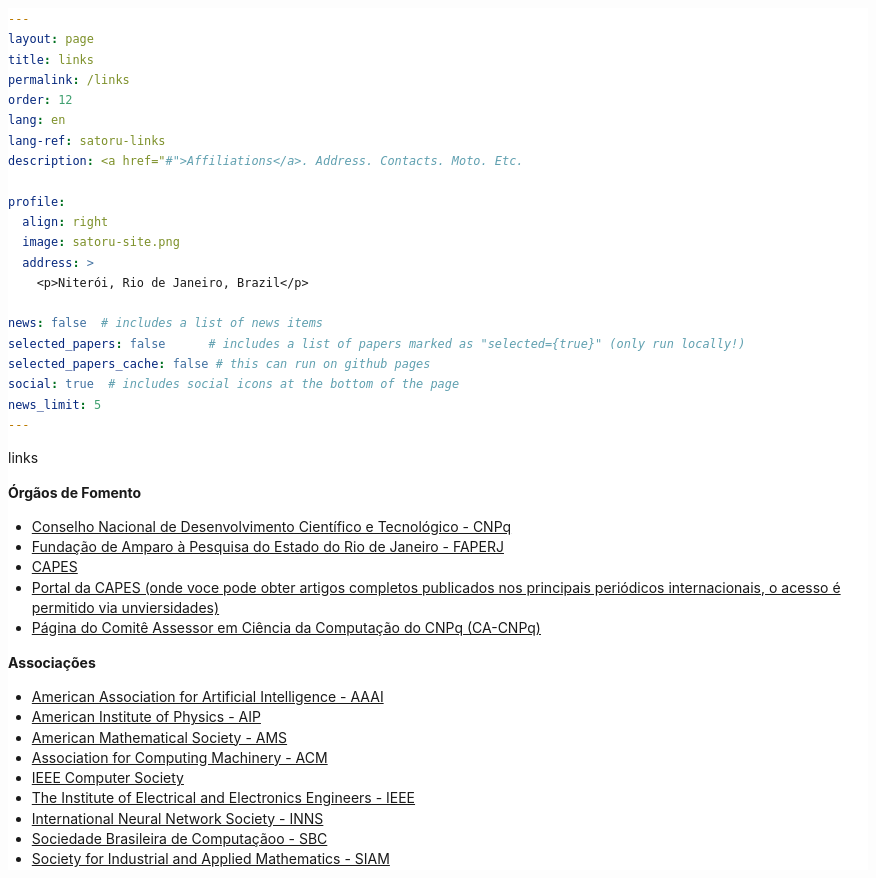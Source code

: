 ```yaml
---
layout: page
title: links
permalink: /links
order: 12
lang: en
lang-ref: satoru-links
description: <a href="#">Affiliations</a>. Address. Contacts. Moto. Etc.

profile:
  align: right
  image: satoru-site.png
  address: >
    <p>Niterói, Rio de Janeiro, Brazil</p>

news: false  # includes a list of news items
selected_papers: false      # includes a list of papers marked as "selected={true}" (only run locally!)
selected_papers_cache: false # this can run on github pages
social: true  # includes social icons at the bottom of the page
news_limit: 5
---
```

links

<b>Órgãos de Fomento</b>

<ul>
  <li> <a href="http://www.cnpq.br">Conselho Nacional de Desenvolvimento Científico e Tecnológico - CNPq</a> </li>
  <li> <a href="http://www.faperj.br">Fundação de Amparo à Pesquisa do Estado do Rio de Janeiro - FAPERJ</a> </li>
  <li> <a href="http://www.capes.gov.br">CAPES</a> </li>
  <li> <a href="http://www.periodicos.capes.gov.br">Portal da CAPES (onde voce pode obter artigos completos publicados nos principais periódicos internacionais, o acesso é permitido via unviersidades)</a> </li>
  <li> <a href="http://www.ic.unicamp.br/~lucchesi/pagina/cacc.html">Página do Comitê Assessor em Ciência da Computação do CNPq (CA-CNPq)</a> </li>
</a> </li>
</ul>

<b>Associações</b>
<ul>
  <li> <a href="http://www.aaai.org">American Association for Artificial Intelligence - AAAI</a> </li>
  <li> <a href="http://www.aip.org">American Institute of Physics - AIP</a> </li>
  <li> <a href="http://www.ams.org">American Mathematical Society - AMS</a> </li>
  <li> <a href="http://www.acm.org">Association for Computing Machinery - ACM</a> </li>
  <li> <a href="http://www.computer.org">IEEE Computer Society</a> </li>
  <li> <a href="http://www.ieee.org">The Institute of Electrical and Electronics Engineers - IEEE</a> </li>
  <li> <a href="http://www.inns.org">International Neural Network Society - INNS</a> </li>
  <li> <a href="http://www.sbc.org.br">Sociedade Brasileira de Computaçãoo - SBC</a> </li>
  <li> <a href="http://www.siam.org">Society for Industrial and Applied Mathematics - SIAM</a> </li>
</ul>
